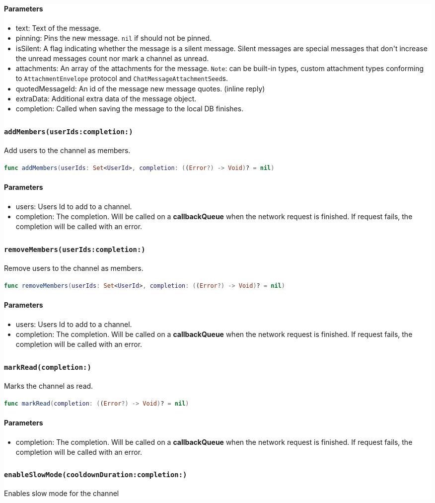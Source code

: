 #### Parameters

  - text: Text of the message.
  - pinning: Pins the new message. `nil` if should not be pinned.
  - isSilent: A flag indicating whether the message is a silent message. Silent messages are special messages that don't increase the unread messages count nor mark a channel as unread.
  - attachments: An array of the attachments for the message. `Note`: can be built-in types, custom attachment types conforming to `AttachmentEnvelope` protocol and `ChatMessageAttachmentSeed`s.
  - quotedMessageId: An id of the message new message quotes. (inline reply)
  - extraData: Additional extra data of the message object.
  - completion: Called when saving the message to the local DB finishes.

### `addMembers(userIds:completion:)`

Add users to the channel as members.

``` swift
func addMembers(userIds: Set<UserId>, completion: ((Error?) -> Void)? = nil) 
```

#### Parameters

  - users: Users Id to add to a channel.
  - completion: The completion. Will be called on a **callbackQueue** when the network request is finished. If request fails, the completion will be called with an error.

### `removeMembers(userIds:completion:)`

Remove users to the channel as members.

``` swift
func removeMembers(userIds: Set<UserId>, completion: ((Error?) -> Void)? = nil) 
```

#### Parameters

  - users: Users Id to add to a channel.
  - completion: The completion. Will be called on a **callbackQueue** when the network request is finished. If request fails, the completion will be called with an error.

### `markRead(completion:)`

Marks the channel as read.

``` swift
func markRead(completion: ((Error?) -> Void)? = nil) 
```

#### Parameters

  - completion: The completion. Will be called on a **callbackQueue** when the network request is finished. If request fails, the completion will be called with an error.

### `enableSlowMode(cooldownDuration:completion:)`

Enables slow mode for the channel
